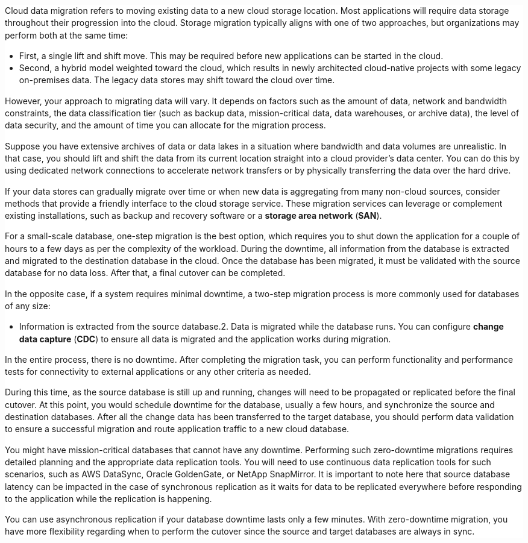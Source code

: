 Cloud data migration refers to moving existing data to a new cloud storage location. Most applications will require data storage throughout their progression into the cloud. Storage migration typically aligns with one of two approaches, but organizations may perform both at the same time:

- First, a single lift and shift move. This may be required before new applications can be started in the cloud.
- Second, a hybrid model weighted toward the cloud, which results in newly architected cloud-native projects with some legacy on-premises data. The legacy data stores may shift toward the cloud over time.

However, your approach to migrating data will vary. It depends on factors such as the amount of data, network and bandwidth constraints, the data classification tier (such as backup data, mission-critical data, data warehouses, or archive data), the level of data security, and the amount of time you can allocate for the migration process.

Suppose you have extensive archives of data or data lakes in a situation where bandwidth and data volumes are unrealistic. In that case, you should lift and shift the data from its current location straight into a cloud provider’s data center. You can do this by using dedicated network connections to accelerate network transfers or by physically transferring the data over the hard drive.

If your data stores can gradually migrate over time or when new data is aggregating from many non-cloud sources, consider methods that provide a friendly interface to the cloud storage service. These migration services can leverage or complement existing installations, such as backup and recovery software or a **storage area network** (**SAN**).

For a small-scale database, one-step migration is the best option, which requires you to shut down the application for a couple of hours to a few days as per the complexity of the workload. During the downtime, all information from the database is extracted and migrated to the destination database in the cloud. Once the database has been migrated, it must be validated with the source database for no data loss. After that, a final cutover can be completed.

In the opposite case, if a system requires minimal downtime, a two-step migration process is more commonly used for databases of any size:

- Information is extracted from the source database.2. Data is migrated while the database runs. You can configure **change data capture** (**CDC**) to ensure all data is migrated and the application works during migration.

In the entire process, there is no downtime. After completing the migration task, you can perform functionality and performance tests for connectivity to external applications or any other criteria as needed.

During this time, as the source database is still up and running, changes will need to be propagated or replicated before the final cutover. At this point, you would schedule downtime for the database, usually a few hours, and synchronize the source and destination databases. After all the change data has been transferred to the target database, you should perform data validation to ensure a successful migration and route application traffic to a new cloud database.

You might have mission-critical databases that cannot have any downtime. Performing such zero-downtime migrations requires detailed planning and the appropriate data replication tools. You will need to use continuous data replication tools for such scenarios, such as AWS DataSync, Oracle GoldenGate, or NetApp SnapMirror. It is important to note here that source database latency can be impacted in the case of synchronous replication as it waits for data to be replicated everywhere before responding to the application while the replication is happening.

You can use asynchronous replication if your database downtime lasts only a few minutes. With zero-downtime migration, you have more flexibility regarding when to perform the cutover since the source and target databases are always in sync.
